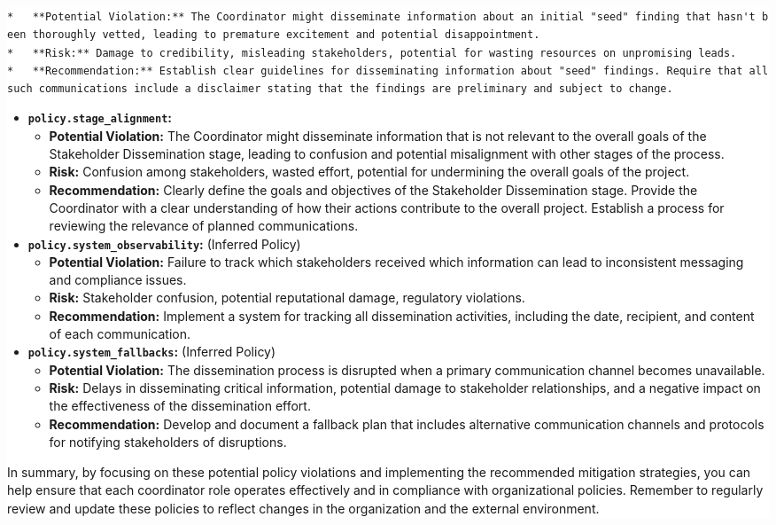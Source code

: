     *   **Potential Violation:** The Coordinator might disseminate information about an initial "seed" finding that hasn't been thoroughly vetted, leading to premature excitement and potential disappointment.
    *   **Risk:** Damage to credibility, misleading stakeholders, potential for wasting resources on unpromising leads.
    *   **Recommendation:** Establish clear guidelines for disseminating information about "seed" findings. Require that all such communications include a disclaimer stating that the findings are preliminary and subject to change.
*   **`policy.stage_alignment`:**
    *   **Potential Violation:** The Coordinator might disseminate information that is not relevant to the overall goals of the Stakeholder Dissemination stage, leading to confusion and potential misalignment with other stages of the process.
    *   **Risk:** Confusion among stakeholders, wasted effort, potential for undermining the overall goals of the project.
    *   **Recommendation:** Clearly define the goals and objectives of the Stakeholder Dissemination stage. Provide the Coordinator with a clear understanding of how their actions contribute to the overall project. Establish a process for reviewing the relevance of planned communications.
*   **`policy.system_observability`:** (Inferred Policy)
    *   **Potential Violation:** Failure to track which stakeholders received which information can lead to inconsistent messaging and compliance issues.
    *   **Risk:** Stakeholder confusion, potential reputational damage, regulatory violations.
    *   **Recommendation:** Implement a system for tracking all dissemination activities, including the date, recipient, and content of each communication.
*   **`policy.system_fallbacks`:** (Inferred Policy)
    *   **Potential Violation:** The dissemination process is disrupted when a primary communication channel becomes unavailable.
    *   **Risk:** Delays in disseminating critical information, potential damage to stakeholder relationships, and a negative impact on the effectiveness of the dissemination effort.
    *   **Recommendation:** Develop and document a fallback plan that includes alternative communication channels and protocols for notifying stakeholders of disruptions.

In summary, by focusing on these potential policy violations and implementing the recommended mitigation strategies, you can help ensure that each coordinator role operates effectively and in compliance with organizational policies. Remember to regularly review and update these policies to reflect changes in the organization and the external environment.